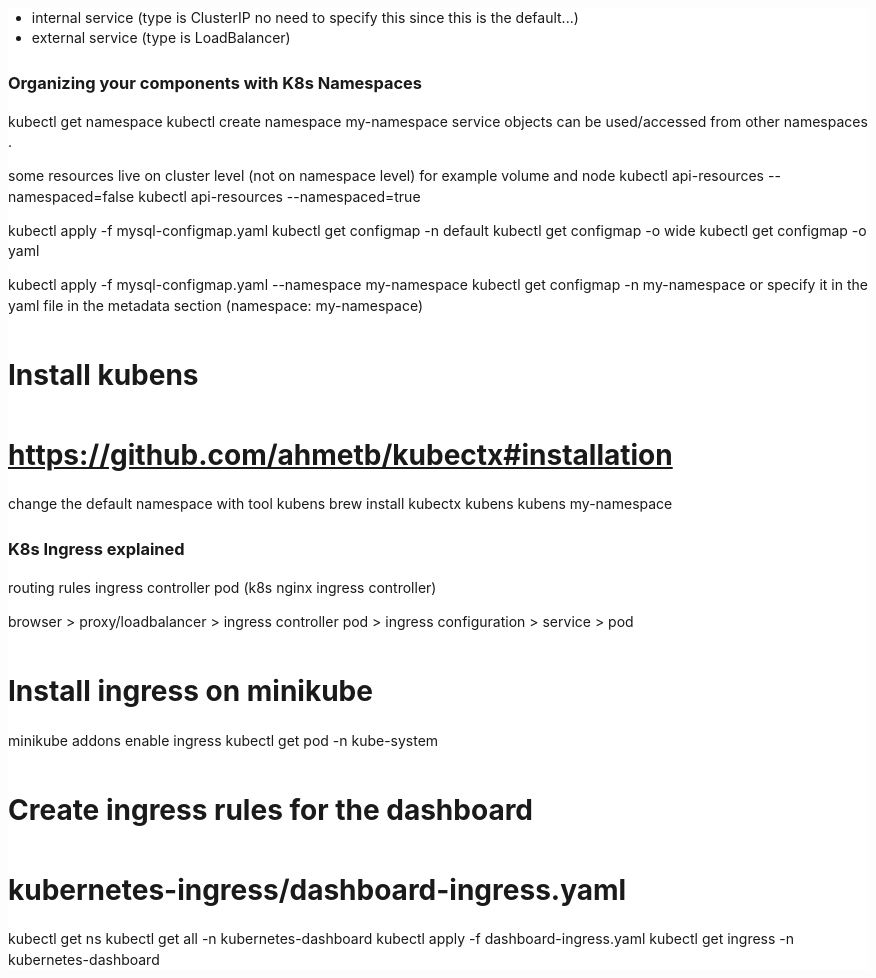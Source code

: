 - internal service (type is ClusterIP no need to specify this since this is the default...)
- external service (type is LoadBalancer)


### Organizing your components with K8s Namespaces
kubectl get namespace
kubectl create namespace my-namespace
service objects can be used/accessed from other namespaces
<SERVICE NAME>.<NAMESPACE>

some resources live on cluster level (not on namespace level) for example volume and node
kubectl api-resources --namespaced=false
kubectl api-resources --namespaced=true

kubectl apply -f mysql-configmap.yaml
kubectl get configmap -n default
kubectl get configmap -o wide
kubectl get configmap -o yaml

kubectl apply -f mysql-configmap.yaml --namespace my-namespace
kubectl get configmap -n my-namespace
or specify it in the yaml file in the metadata section (namespace: my-namespace)

# Install kubens
# https://github.com/ahmetb/kubectx#installation
change the default namespace with tool kubens
brew install kubectx
kubens
kubens my-namespace


### K8s Ingress explained
routing rules
ingress controller pod (k8s nginx ingress controller)

browser > proxy/loadbalancer > ingress controller pod > ingress configuration > service > pod

# Install ingress on minikube
minikube addons enable ingress
kubectl get pod -n kube-system


# Create ingress rules for the dashboard
# kubernetes-ingress/dashboard-ingress.yaml
kubectl get ns
kubectl get all -n kubernetes-dashboard
kubectl apply -f dashboard-ingress.yaml
kubectl get ingress -n kubernetes-dashboard
